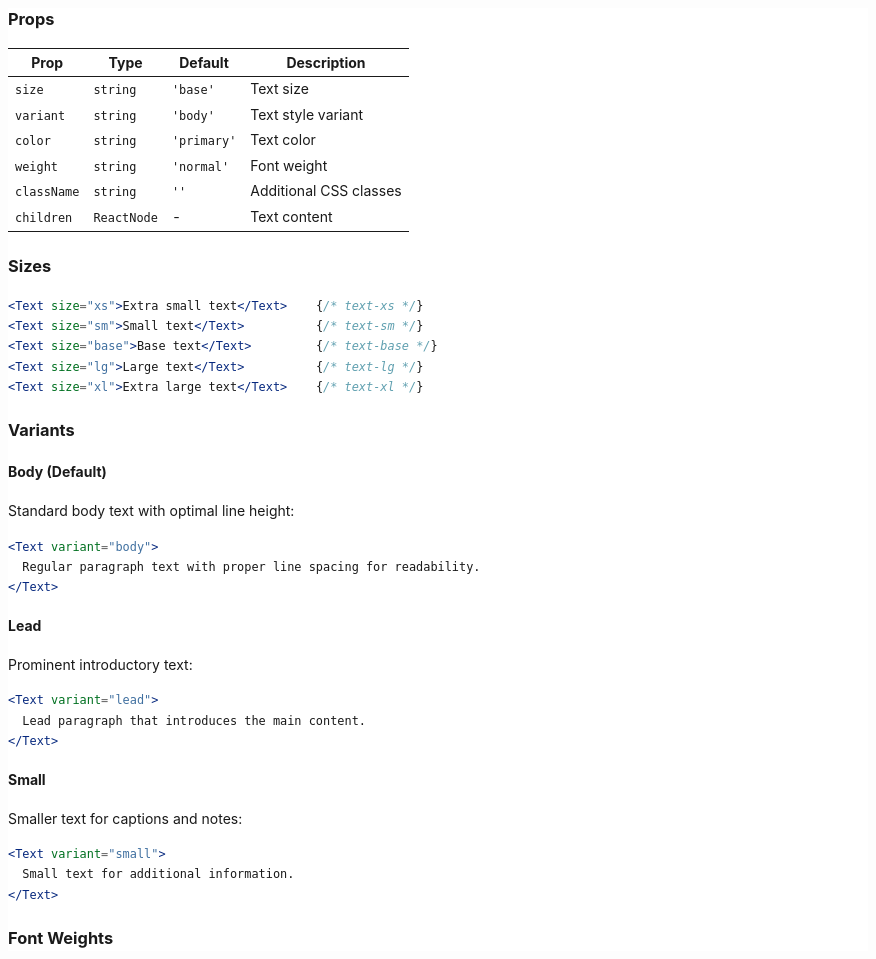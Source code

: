 ### Props

| Prop | Type | Default | Description |
|------|------|---------|-------------|
| `size` | `string` | `'base'` | Text size |
| `variant` | `string` | `'body'` | Text style variant |
| `color` | `string` | `'primary'` | Text color |
| `weight` | `string` | `'normal'` | Font weight |
| `className` | `string` | `''` | Additional CSS classes |
| `children` | `ReactNode` | - | Text content |

### Sizes

```jsx
<Text size="xs">Extra small text</Text>    {/* text-xs */}
<Text size="sm">Small text</Text>          {/* text-sm */}
<Text size="base">Base text</Text>         {/* text-base */}
<Text size="lg">Large text</Text>          {/* text-lg */}
<Text size="xl">Extra large text</Text>    {/* text-xl */}
```

### Variants

#### Body (Default)
Standard body text with optimal line height:
```jsx
<Text variant="body">
  Regular paragraph text with proper line spacing for readability.
</Text>
```

#### Lead
Prominent introductory text:
```jsx
<Text variant="lead">
  Lead paragraph that introduces the main content.
</Text>
```

#### Small
Smaller text for captions and notes:
```jsx
<Text variant="small">
  Small text for additional information.
</Text>
```

### Font Weights
